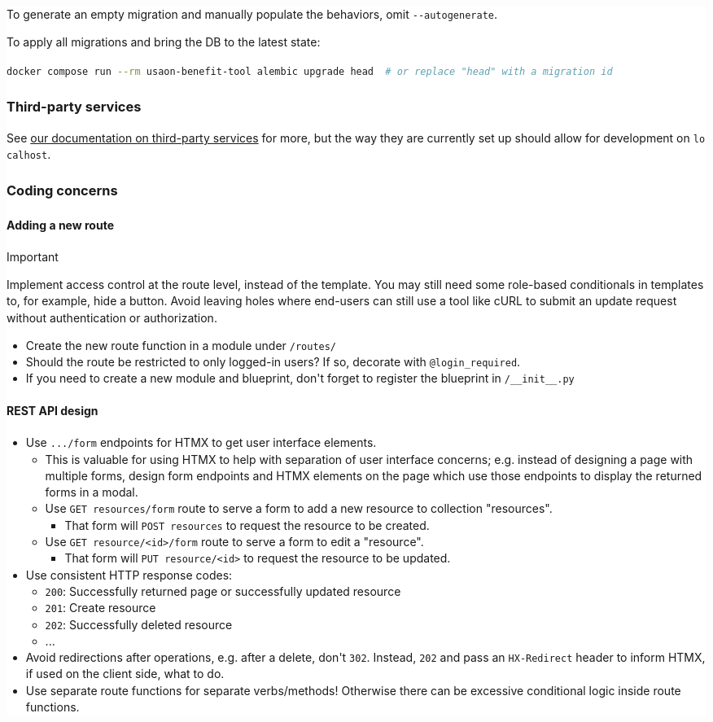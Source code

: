 To generate an empty migration and manually populate the behaviors, omit
`--autogenerate`.

To apply all migrations and bring the DB to the latest state:

```bash
docker compose run --rm usaon-benefit-tool alembic upgrade head  # or replace "head" with a migration id
```


### Third-party services

See
[our documentation on third-party services](/reference/third-party-service-dependencies.md)
for more, but the way they are currently set up should allow for development on
`localhost`.


### Coding concerns

#### Adding a new route

> [!IMPORTANT]
>
> Implement access control at the route level, instead of the template. You may still
> need some role-based conditionals in templates to, for example, hide a button. Avoid
> leaving holes where end-users can still use a tool like cURL to submit an update
> request without authentication or authorization.

* Create the new route function in a module under `/routes/`
* Should the route be restricted to only logged-in users? If so, decorate with
  `@login_required`.
* If you need to create a new module and blueprint, don't forget to register the
  blueprint in `/__init__.py`


#### REST API design

* Use `.../form` endpoints for HTMX to get user interface elements.
    * This is valuable for using HTMX to help with separation of user interface
      concerns; e.g. instead of designing a page with multiple forms, design form
      endpoints and HTMX elements on the page which use those endpoints to display the
      returned forms in a modal.
    * Use `GET resources/form` route to serve a form to add a new resource to collection
      "resources".
        * That form will `POST resources` to request the resource to be created.
    * Use `GET resource/<id>/form` route to serve a form to edit a "resource".
        * That form will `PUT resource/<id>` to request the resource to be updated.
* Use consistent HTTP response codes:
    * `200`: Successfully returned page or successfully updated resource
    * `201`: Create resource
    * `202`: Successfully deleted resource
    * ...
* Avoid redirections after operations, e.g. after a delete, don't `302`. Instead,
  `202` and pass an `HX-Redirect` header to inform HTMX, if used on the client side,
  what to do.
* Use separate route functions for separate verbs/methods! Otherwise there can be
  excessive conditional logic inside route functions.

